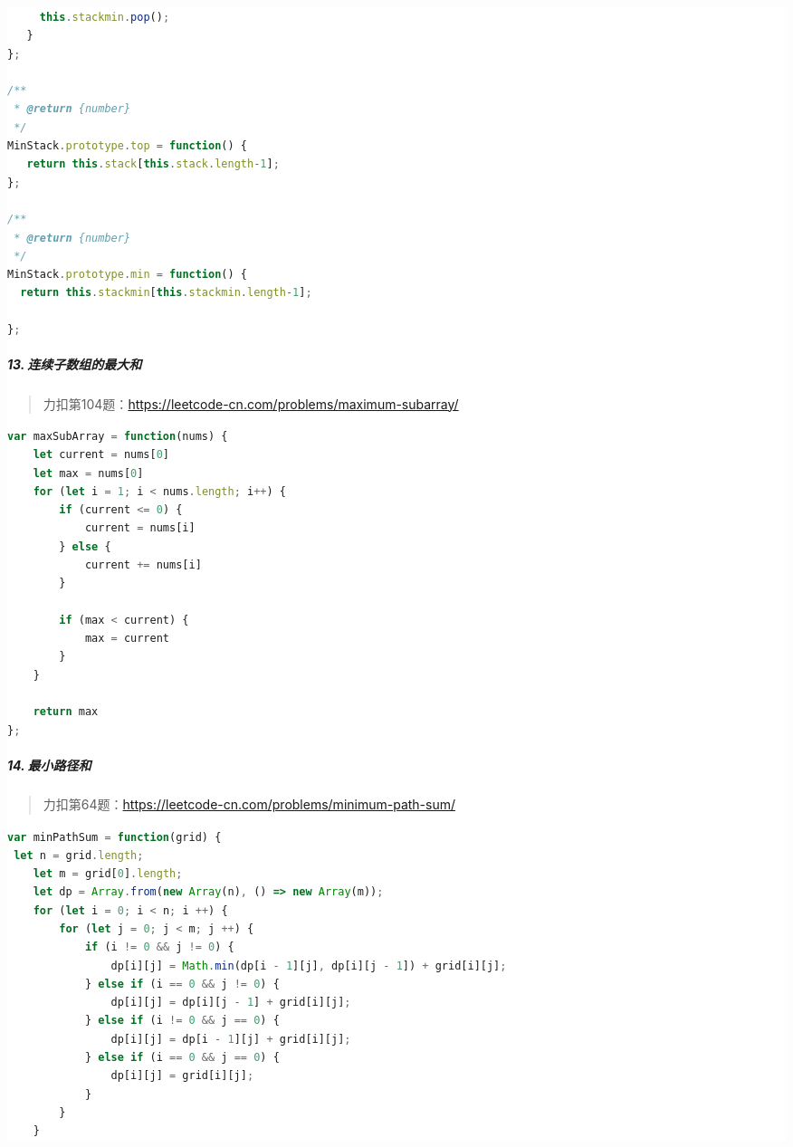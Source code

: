 ```js
     this.stackmin.pop();
   }
};

/**
 * @return {number}
 */
MinStack.prototype.top = function() {
   return this.stack[this.stack.length-1];
};

/**
 * @return {number}
 */
MinStack.prototype.min = function() {
  return this.stackmin[this.stackmin.length-1];
 
};
```

##### 13. 连续子数组的最大和

> 力扣第104题：https://leetcode-cn.com/problems/maximum-subarray/

```js
var maxSubArray = function(nums) {
    let current = nums[0]
    let max = nums[0]
    for (let i = 1; i < nums.length; i++) {
        if (current <= 0) {
            current = nums[i]
        } else {
            current += nums[i]
        }

        if (max < current) {
            max = current
        }
    }

    return max
};
```

##### 14. 最小路径和

> 力扣第64题：https://leetcode-cn.com/problems/minimum-path-sum/

```js
var minPathSum = function(grid) {
 let n = grid.length;
    let m = grid[0].length;
    let dp = Array.from(new Array(n), () => new Array(m));
    for (let i = 0; i < n; i ++) {
        for (let j = 0; j < m; j ++) {
            if (i != 0 && j != 0) {
                dp[i][j] = Math.min(dp[i - 1][j], dp[i][j - 1]) + grid[i][j];
            } else if (i == 0 && j != 0) {
                dp[i][j] = dp[i][j - 1] + grid[i][j];
            } else if (i != 0 && j == 0) {
                dp[i][j] = dp[i - 1][j] + grid[i][j];
            } else if (i == 0 && j == 0) {
                dp[i][j] = grid[i][j];
            }
        }
    }
```